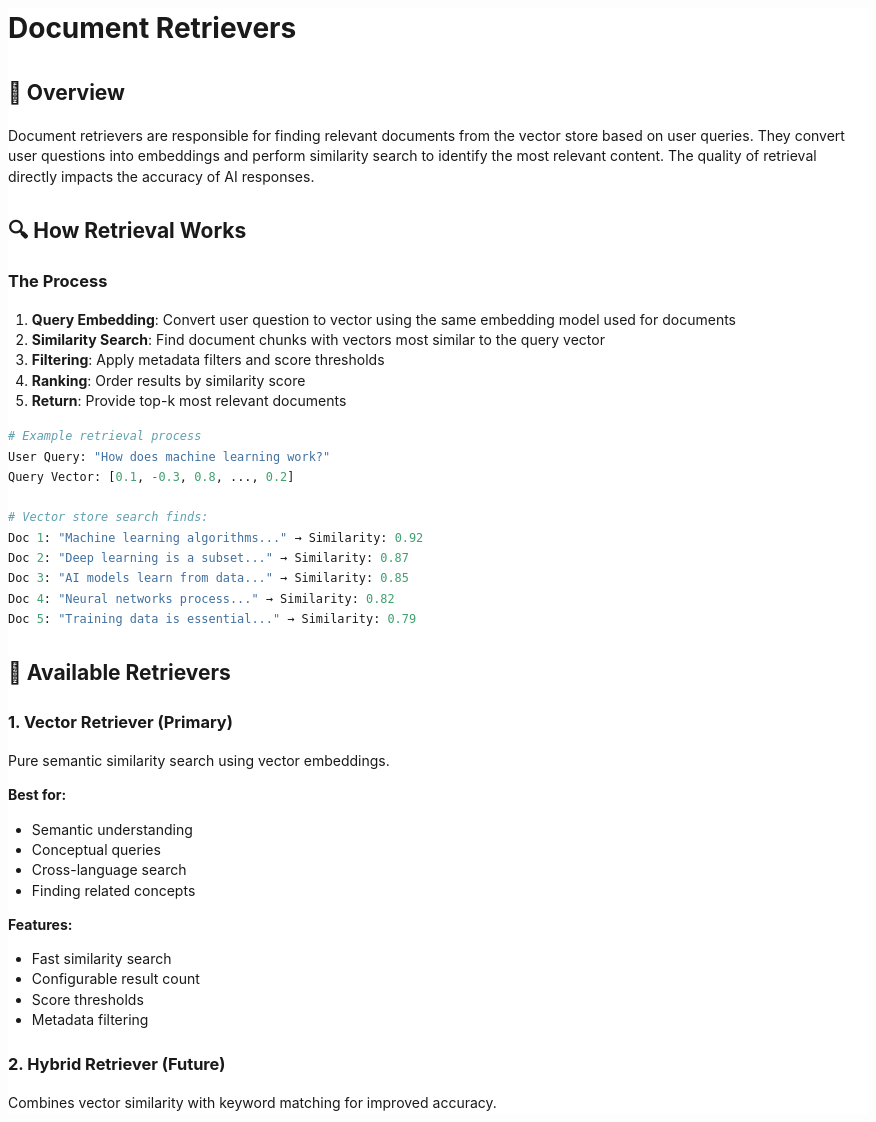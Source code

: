 # Document Retrievers

## 🎯 Overview

Document retrievers are responsible for finding relevant documents from the vector store based on user queries. They convert user questions into embeddings and perform similarity search to identify the most relevant content. The quality of retrieval directly impacts the accuracy of AI responses.

## 🔍 How Retrieval Works

### **The Process**
1. **Query Embedding**: Convert user question to vector using the same embedding model used for documents
2. **Similarity Search**: Find document chunks with vectors most similar to the query vector
3. **Filtering**: Apply metadata filters and score thresholds
4. **Ranking**: Order results by similarity score
5. **Return**: Provide top-k most relevant documents

```python
# Example retrieval process
User Query: "How does machine learning work?"
Query Vector: [0.1, -0.3, 0.8, ..., 0.2]

# Vector store search finds:
Doc 1: "Machine learning algorithms..." → Similarity: 0.92
Doc 2: "Deep learning is a subset..." → Similarity: 0.87  
Doc 3: "AI models learn from data..." → Similarity: 0.85
Doc 4: "Neural networks process..." → Similarity: 0.82
Doc 5: "Training data is essential..." → Similarity: 0.79
```

## 🔧 Available Retrievers

### **1. Vector Retriever (Primary)**
Pure semantic similarity search using vector embeddings.

**Best for:**
- Semantic understanding
- Conceptual queries
- Cross-language search
- Finding related concepts

**Features:**
- Fast similarity search
- Configurable result count
- Score thresholds
- Metadata filtering

### **2. Hybrid Retriever (Future)**
Combines vector similarity with keyword matching for improved accuracy.
